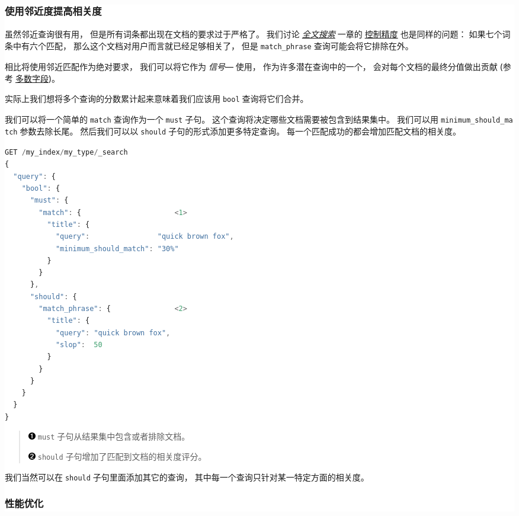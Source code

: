 

### 使用邻近度提高相关度

虽然邻近查询很有用， 但是所有词条都出现在文档的要求过于严格了。 我们讨论 [*全文搜索*](https://www.elastic.co/guide/cn/elasticsearch/guide/current/full-text-search.html) 一章的 [控制精度](https://www.elastic.co/guide/cn/elasticsearch/guide/current/match-multi-word.html#match-precision) 也是同样的问题： 如果七个词条中有六个匹配， 那么这个文档对用户而言就已经足够相关了， 但是 `match_phrase` 查询可能会将它排除在外。

相比将使用邻近匹配作为绝对要求， 我们可以将它作为 *信号*— 使用， 作为许多潜在查询中的一个， 会对每个文档的最终分值做出贡献 (参考 [多数字段](https://www.elastic.co/guide/cn/elasticsearch/guide/current/most-fields.html))。

实际上我们想将多个查询的分数累计起来意味着我们应该用 `bool` 查询将它们合并。

我们可以将一个简单的 `match` 查询作为一个 `must` 子句。 这个查询将决定哪些文档需要被包含到结果集中。 我们可以用 `minimum_should_match` 参数去除长尾。 然后我们可以以 `should` 子句的形式添加更多特定查询。 每一个匹配成功的都会增加匹配文档的相关度。

```js
GET /my_index/my_type/_search
{
  "query": {
    "bool": {
      "must": {
        "match": {                      <1>
          "title": {
            "query":                "quick brown fox",
            "minimum_should_match": "30%"
          }
        }
      },
      "should": {
        "match_phrase": {               <2>
          "title": {
            "query": "quick brown fox",
            "slop":  50
          }
        }
      }
    }
  }
}
```
>  ![img](assets/1.png)  `must` 子句从结果集中包含或者排除文档。     
>  
>  ![img](assets/2.png)  `should` 子句增加了匹配到文档的相关度评分。  

我们当然可以在 `should` 子句里面添加其它的查询， 其中每一个查询只针对某一特定方面的相关度。



### 性能优化
